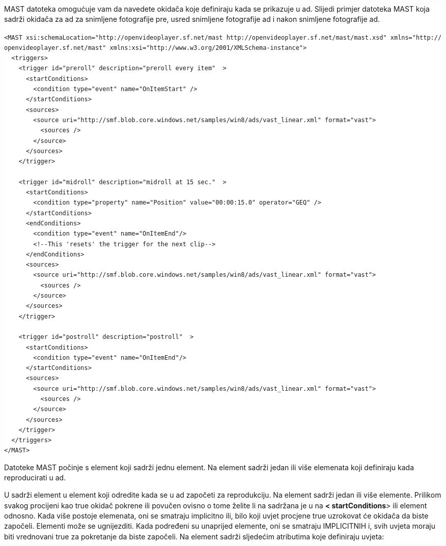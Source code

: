 MAST datoteka omogućuje vam da navedete okidača koje definiraju kada se prikazuje u ad. Slijedi primjer datoteka MAST koja sadrži okidača za ad za snimljene fotografije pre, usred snimljene fotografije ad i nakon snimljene fotografije ad.

    <MAST xsi:schemaLocation="http://openvideoplayer.sf.net/mast http://openvideoplayer.sf.net/mast/mast.xsd" xmlns="http://openvideoplayer.sf.net/mast" xmlns:xsi="http://www.w3.org/2001/XMLSchema-instance">
      <triggers>
        <trigger id="preroll" description="preroll every item"  >
          <startConditions>
            <condition type="event" name="OnItemStart" />
          </startConditions>
          <sources>
            <source uri="http://smf.blob.core.windows.net/samples/win8/ads/vast_linear.xml" format="vast">
              <sources />
            </source>
          </sources>
        </trigger>
    
        <trigger id="midroll" description="midroll at 15 sec."  >
          <startConditions>
            <condition type="property" name="Position" value="00:00:15.0" operator="GEQ" />
          </startConditions>
          <endConditions>
            <condition type="event" name="OnItemEnd"/>
            <!--This 'resets' the trigger for the next clip-->
          </endConditions>
          <sources>
            <source uri="http://smf.blob.core.windows.net/samples/win8/ads/vast_linear.xml" format="vast">
              <sources />
            </source>
          </sources>
        </trigger>
    
        <trigger id="postroll" description="postroll"  >
          <startConditions>
            <condition type="event" name="OnItemEnd"/>
          </startConditions>
          <sources>
            <source uri="http://smf.blob.core.windows.net/samples/win8/ads/vast_linear.xml" format="vast">
              <sources />
            </source>
          </sources>
        </trigger>
      </triggers>
    </MAST>

 

Datoteke MAST počinje s **<MAST>** element koji sadrži jednu **<triggers>** element. Na <triggers> element sadrži jedan ili više **<trigger>** elemenata koji definiraju kada reproducirati u ad. 

U **<trigger>** sadrži element u **<startConditions>** element koji odredite kada se u ad započeti za reprodukciju. Na **<startConditions>** element sadrži jedan ili više <condition> elemente. Prilikom svakog <condition> procijeni kao true okidač pokrene ili povučen ovisno o tome želite li na <condition> sadržana je u na **< startConditions**> ili **<endConditions>** element odnosno. Kada više <condition> postoje elemenata, oni se smatraju implicitno ili, bilo koji uvjet procjene true uzrokovat će okidača da biste započeli. <condition>Elementi može se ugnijezditi. Kada podređeni <condition> su unaprijed elemente, oni se smatraju IMPLICITNIH i, svih uvjeta moraju biti vrednovani true za pokretanje da biste započeli. Na <condition> element sadrži sljedećim atributima koje definiraju uvjeta: 
